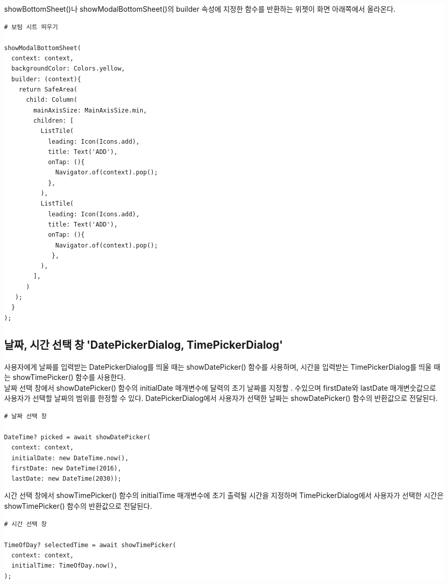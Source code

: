 showBottomSheet()나 showModalBottomSheet()의 builder 속성에 지정한 함수를 반환하는 위젯이 화면 아래쪽에서 올라온다.
```
# 보텀 시트 띄우기

showModalBottomSheet(
  context: context,
  backgroundColor: Colors.yellow,
  builder: (context){
    return SafeArea(
      child: Column(
        mainAxisSize: MainAxisSize.min,
        children: [
          ListTile(
            leading: Icon(Icons.add),
            title: Text('ADD'),
            onTap: (){
              Navigator.of(context).pop();
            },
          ),
          ListTile(
            leading: Icon(Icons.add),
            title: Text('ADD'),
            onTap: (){
              Navigator.of(context).pop();
             },
          ),
        ],
      )
   );  
  }
);
```

## 날짜, 시간 선택 창 'DatePickerDialog, TimePickerDialog'
사용자에게 날짜를 입력받는 DatePickerDialog를 띄울 때는 showDatePicker() 함수를 사용하며, 시간을 입력받는 TimePickerDialog를 띄울 때는 showTimePicker() 함수를 사용한다.  
날짜 선택 창에서 showDatePicker() 함수의 initialDate 매개변수에 달력의 초기 날짜를 지정할 . 수있으며 firstDate와 lastDate 매개변숫값으로 사용자가 선택할 날짜의 범위를 한정할 수 있다. DatePickerDialog에서 사용자가 선택한 날짜는 showDatePicker() 함수의 반환값으로 전달된다.
```
# 날짜 선택 창

DateTime? picked = await showDatePicker(
  context: context,
  initialDate: new DateTime.now(),
  firstDate: new DateTime(2016), 
  lastDate: new DateTime(2030));
```
시간 선택 창에서 showTimePicker() 함수의 initialTime 매개변수에 초기 출력될 시간을 지정하며 TimePickerDialog에서 사용자가 선택한 시간은 showTimePicker() 함수의 반환값으로 전달된다.
```
# 시간 선택 창

TimeOfDay? selectedTime = await showTimePicker(
  context: context,
  initialTime: TimeOfDay.now(),
);
```
